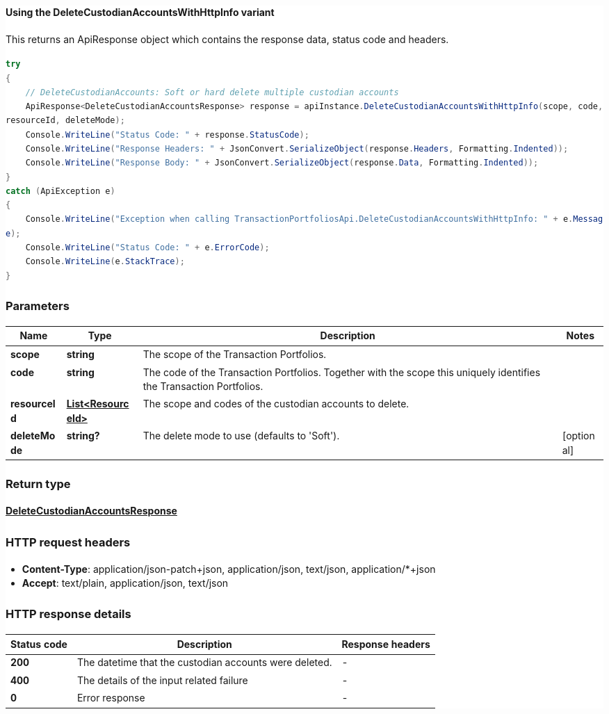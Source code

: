 #### Using the DeleteCustodianAccountsWithHttpInfo variant
This returns an ApiResponse object which contains the response data, status code and headers.

```csharp
try
{
    // DeleteCustodianAccounts: Soft or hard delete multiple custodian accounts
    ApiResponse<DeleteCustodianAccountsResponse> response = apiInstance.DeleteCustodianAccountsWithHttpInfo(scope, code, resourceId, deleteMode);
    Console.WriteLine("Status Code: " + response.StatusCode);
    Console.WriteLine("Response Headers: " + JsonConvert.SerializeObject(response.Headers, Formatting.Indented));
    Console.WriteLine("Response Body: " + JsonConvert.SerializeObject(response.Data, Formatting.Indented));
}
catch (ApiException e)
{
    Console.WriteLine("Exception when calling TransactionPortfoliosApi.DeleteCustodianAccountsWithHttpInfo: " + e.Message);
    Console.WriteLine("Status Code: " + e.ErrorCode);
    Console.WriteLine(e.StackTrace);
}
```

### Parameters

| Name | Type | Description | Notes |
|------|------|-------------|-------|
| **scope** | **string** | The scope of the Transaction Portfolios. |  |
| **code** | **string** | The code of the Transaction Portfolios. Together with the scope this uniquely identifies              the Transaction Portfolios. |  |
| **resourceId** | [**List&lt;ResourceId&gt;**](ResourceId.md) | The scope and codes of the custodian accounts to delete. |  |
| **deleteMode** | **string?** | The delete mode to use (defaults to &#39;Soft&#39;). | [optional]  |

### Return type

[**DeleteCustodianAccountsResponse**](DeleteCustodianAccountsResponse.md)

### HTTP request headers

 - **Content-Type**: application/json-patch+json, application/json, text/json, application/*+json
 - **Accept**: text/plain, application/json, text/json


### HTTP response details
| Status code | Description | Response headers |
|-------------|-------------|------------------|
| **200** | The datetime that the custodian accounts were deleted. |  -  |
| **400** | The details of the input related failure |  -  |
| **0** | Error response |  -  |
